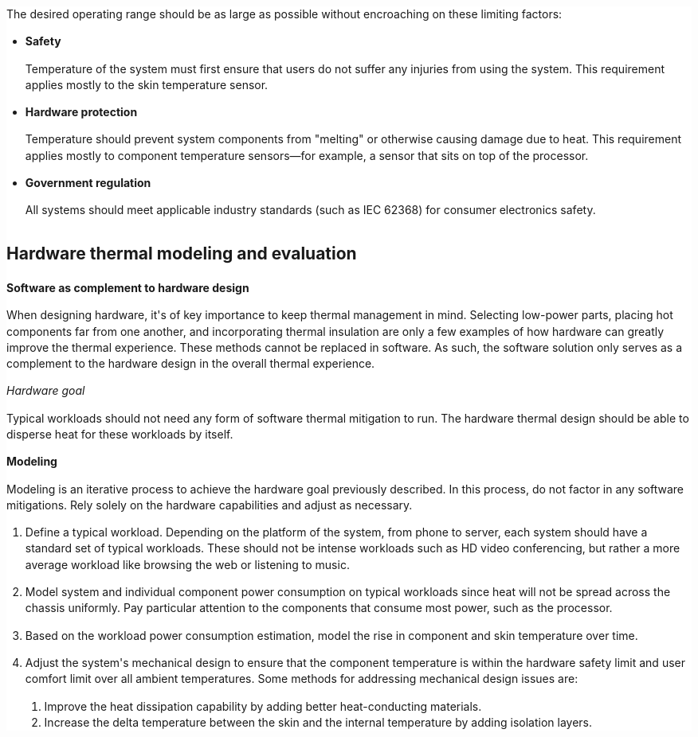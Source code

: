 The desired operating range should be as large as possible without encroaching on these limiting factors:

-   **Safety**

    Temperature of the system must first ensure that users do not suffer any injuries from using the system. This requirement applies mostly to the skin temperature sensor.

-   **Hardware protection**

    Temperature should prevent system components from "melting" or otherwise causing damage due to heat. This requirement applies mostly to component temperature sensors—for example, a sensor that sits on top of the processor.

-   **Government regulation**

    All systems should meet applicable industry standards (such as IEC 62368) for consumer electronics safety.

## <a href="" id="hardware-thermal"></a>Hardware thermal modeling and evaluation


**Software as complement to hardware design**

When designing hardware, it's of key importance to keep thermal management in mind. Selecting low-power parts, placing hot components far from one another, and incorporating thermal insulation are only a few examples of how hardware can greatly improve the thermal experience. These methods cannot be replaced in software. As such, the software solution only serves as a complement to the hardware design in the overall thermal experience.

*Hardware goal*

Typical workloads should not need any form of software thermal mitigation to run. The hardware thermal design should be able to disperse heat for these workloads by itself.

**Modeling**

Modeling is an iterative process to achieve the hardware goal previously described. In this process, do not factor in any software mitigations. Rely solely on the hardware capabilities and adjust as necessary.

1.  Define a typical workload. Depending on the platform of the system, from phone to server, each system should have a standard set of typical workloads. These should not be intense workloads such as HD video conferencing, but rather a more average workload like browsing the web or listening to music.

2.  Model system and individual component power consumption on typical workloads since heat will not be spread across the chassis uniformly. Pay particular attention to the components that consume most power, such as the processor.

3.  Based on the workload power consumption estimation, model the rise in component and skin temperature over time.

4.  Adjust the system's mechanical design to ensure that the component temperature is within the hardware safety limit and user comfort limit over all ambient temperatures. Some methods for addressing mechanical design issues are:

    1.  Improve the heat dissipation capability by adding better heat-conducting materials.
    2.  Increase the delta temperature between the skin and the internal temperature by adding isolation layers.
